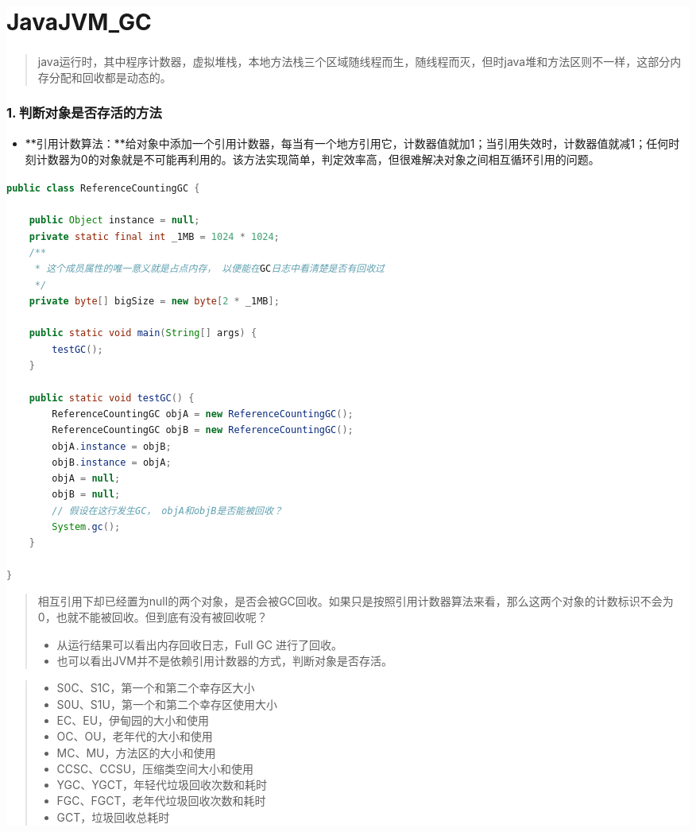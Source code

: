 # JavaJVM_GC


> java运行时，其中程序计数器，虚拟堆栈，本地方法栈三个区域随线程而生，随线程而灭，但时java堆和方法区则不一样，这部分内存分配和回收都是动态的。

### 1. 判断对象是否存活的方法

- **引用计数算法：**给对象中添加一个引用计数器，每当有一个地方引用它，计数器值就加1；当引用失效时，计数器值就减1；任何时刻计数器为0的对象就是不可能再利用的。该方法实现简单，判定效率高，但很难解决对象之间相互循环引用的问题。

```java
public class ReferenceCountingGC {

    public Object instance = null;
    private static final int _1MB = 1024 * 1024;
    /**
     * 这个成员属性的唯一意义就是占点内存， 以便能在GC日志中看清楚是否有回收过
     */
    private byte[] bigSize = new byte[2 * _1MB];

    public static void main(String[] args) {
        testGC();
    }

    public static void testGC() {
        ReferenceCountingGC objA = new ReferenceCountingGC();
        ReferenceCountingGC objB = new ReferenceCountingGC();
        objA.instance = objB;
        objB.instance = objA;
        objA = null;
        objB = null;
        // 假设在这行发生GC， objA和objB是否能被回收？
        System.gc();
    }

}
```

> 相互引用下却已经置为null的两个对象，是否会被GC回收。如果只是按照引用计数器算法来看，那么这两个对象的计数标识不会为0，也就不能被回收。但到底有没有被回收呢？
>
> - 从运行结果可以看出内存回收日志，Full GC 进行了回收。
> - 也可以看出JVM并不是依赖引用计数器的方式，判断对象是否存活。

> - S0C、S1C，第一个和第二个幸存区大小
> - S0U、S1U，第一个和第二个幸存区使用大小
> - EC、EU，伊甸园的大小和使用
> - OC、OU，老年代的大小和使用
> - MC、MU，方法区的大小和使用
> - CCSC、CCSU，压缩类空间大小和使用
> - YGC、YGCT，年轻代垃圾回收次数和耗时
> - FGC、FGCT，老年代垃圾回收次数和耗时
> - GCT，垃圾回收总耗时
